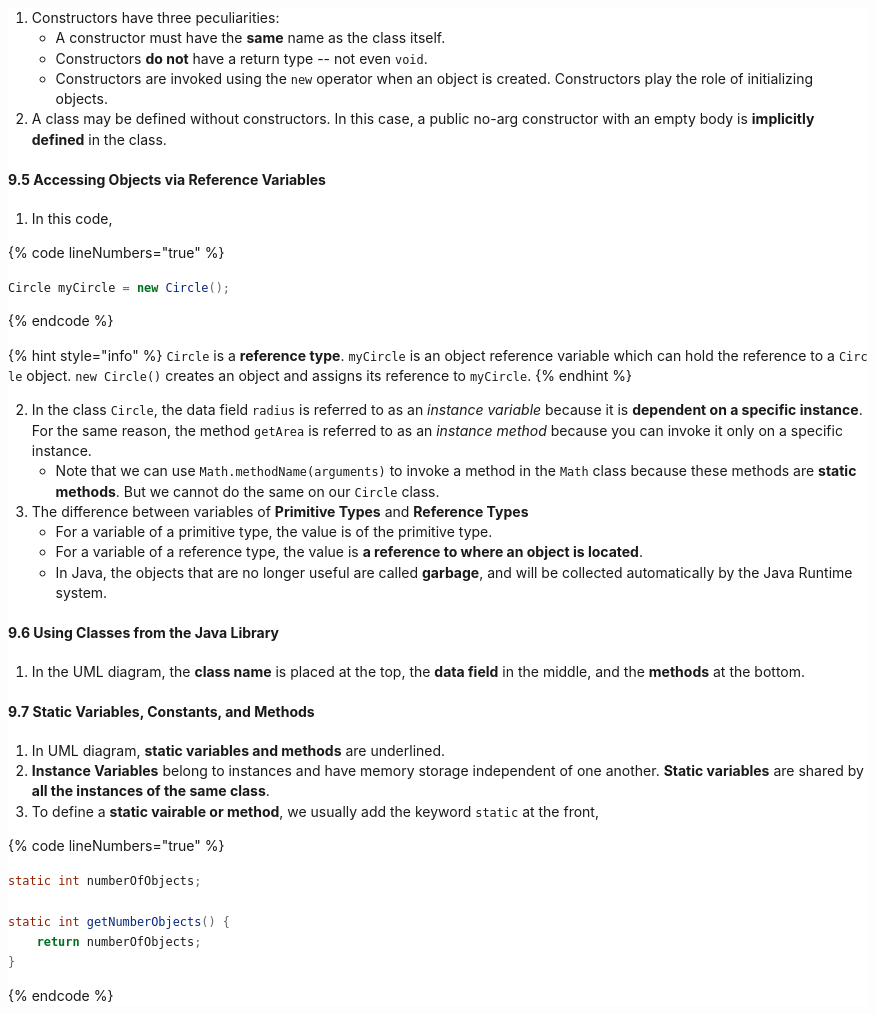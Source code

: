 1. Constructors have three peculiarities:
   * A constructor must have the **same** name as the class itself.
   * Constructors **do not** have a return type -- not even `void`.
   * Constructors are invoked using the `new` operator when an object is created. Constructors play the role of initializing objects.
2. A class may be defined without constructors. In this case, a public no-arg constructor with an empty body is **implicitly defined** in the class.

#### 9.5 Accessing Objects via Reference Variables

1. In this code,

{% code lineNumbers="true" %}
```java
Circle myCircle = new Circle();
```
{% endcode %}

{% hint style="info" %}
`Circle` is a **reference type**. `myCircle` is an object reference variable which can hold the reference to a `Circle` object. `new Circle()` creates an object and assigns its reference to `myCircle`.
{% endhint %}

2. In the class `Circle`, the data field `radius` is referred to as an _instance variable_ because it is **dependent on a specific instance**. For the same reason, the method `getArea` is referred to as an _instance method_ because you can invoke it only on a specific instance.
   * Note that we can use `Math.methodName(arguments)` to invoke a method in the `Math` class because these methods are **static methods**. But we cannot do the same on our `Circle` class.
3. The difference between variables of **Primitive Types** and **Reference Types**
   * For a variable of a primitive type, the value is of the primitive type.
   * For a variable of a reference type, the value is **a reference to where an object is located**.
   * In Java, the objects that are no longer useful are called **garbage**, and will be collected automatically by the Java Runtime system.

#### 9.6 Using Classes from the Java Library

1. In the UML diagram, the **class name** is placed at the top, the **data field** in the middle, and the **methods** at the bottom.

#### 9.7 Static Variables, Constants, and Methods

1. In UML diagram, **static variables and methods** are underlined.
2. **Instance Variables** belong to instances and have memory storage independent of one another. **Static variables** are shared by **all the instances of the same class**.
3. To define a **static vairable or method**, we usually add the keyword `static` at the front,

{% code lineNumbers="true" %}
```java
static int numberOfObjects;

static int getNumberObjects() {
    return numberOfObjects;
}
```
{% endcode %}
